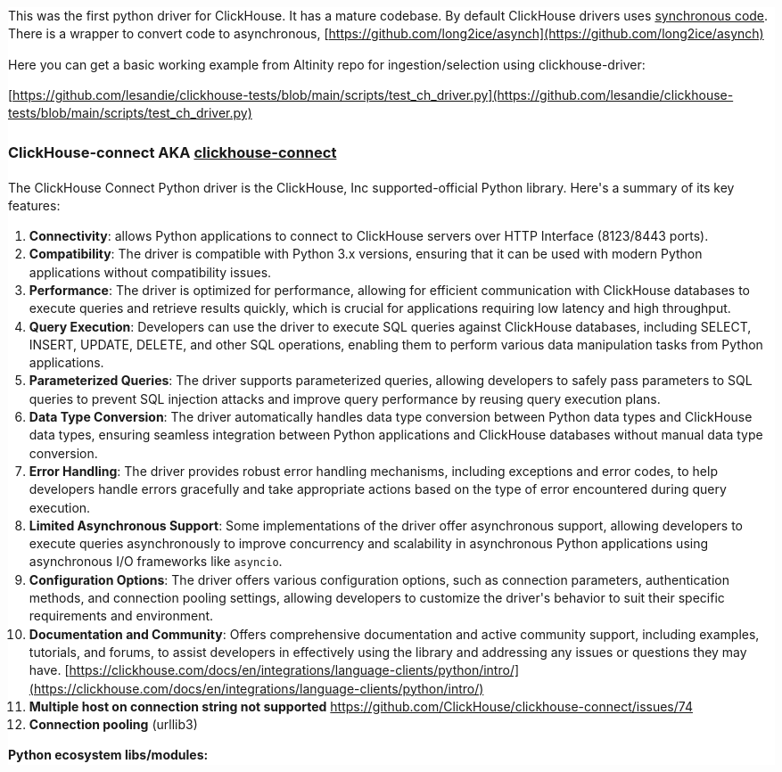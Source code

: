 This was the first python driver for ClickHouse. It has a mature codebase. By default ClickHouse drivers uses [synchronous code](https://clickhouse-driver.readthedocs.io/en/latest/quickstart.html#async-and-multithreading). There is a wrapper to convert code to asynchronous, [https://github.com/long2ice/asynch](https://github.com/long2ice/asynch)

Here you can get a basic working example from Altinity repo for ingestion/selection using clickhouse-driver:

[https://github.com/lesandie/clickhouse-tests/blob/main/scripts/test_ch_driver.py](https://github.com/lesandie/clickhouse-tests/blob/main/scripts/test_ch_driver.py)

### ClickHouse-connect AKA [clickhouse-connect](https://clickhouse.com/docs/en/integrations/python)

The ClickHouse Connect Python driver is the ClickHouse, Inc supported-official Python library. Here's a summary of its key features:

1. **Connectivity**: allows Python applications to connect to ClickHouse servers over HTTP Interface (8123/8443 ports).
2. **Compatibility**: The driver is compatible with Python 3.x versions, ensuring that it can be used with modern Python applications without compatibility issues.
3. **Performance**: The driver is optimized for performance, allowing for efficient communication with ClickHouse databases to execute queries and retrieve results quickly, which is crucial for applications requiring low latency and high throughput.
4. **Query Execution**: Developers can use the driver to execute SQL queries against ClickHouse databases, including SELECT, INSERT, UPDATE, DELETE, and other SQL operations, enabling them to perform various data manipulation tasks from Python applications.
5. **Parameterized Queries**: The driver supports parameterized queries, allowing developers to safely pass parameters to SQL queries to prevent SQL injection attacks and improve query performance by reusing query execution plans.
6. **Data Type Conversion**: The driver automatically handles data type conversion between Python data types and ClickHouse data types, ensuring seamless integration between Python applications and ClickHouse databases without manual data type conversion.
7. **Error Handling**: The driver provides robust error handling mechanisms, including exceptions and error codes, to help developers handle errors gracefully and take appropriate actions based on the type of error encountered during query execution.
8. **Limited Asynchronous Support**: Some implementations of the driver offer asynchronous support, allowing developers to execute queries asynchronously to improve concurrency and scalability in asynchronous Python applications using asynchronous I/O frameworks like `asyncio`. 
9. **Configuration Options**: The driver offers various configuration options, such as connection parameters, authentication methods, and connection pooling settings, allowing developers to customize the driver's behavior to suit their specific requirements and environment.
10. **Documentation and Community**: Offers comprehensive documentation and active community support, including examples, tutorials, and forums, to assist developers in effectively using the library and addressing any issues or questions they may have.  [https://clickhouse.com/docs/en/integrations/language-clients/python/intro/](https://clickhouse.com/docs/en/integrations/language-clients/python/intro/)
11. **Multiple host on connection string not supported** https://github.com/ClickHouse/clickhouse-connect/issues/74
12. **Connection pooling** (urllib3)

**Python ecosystem libs/modules:**
